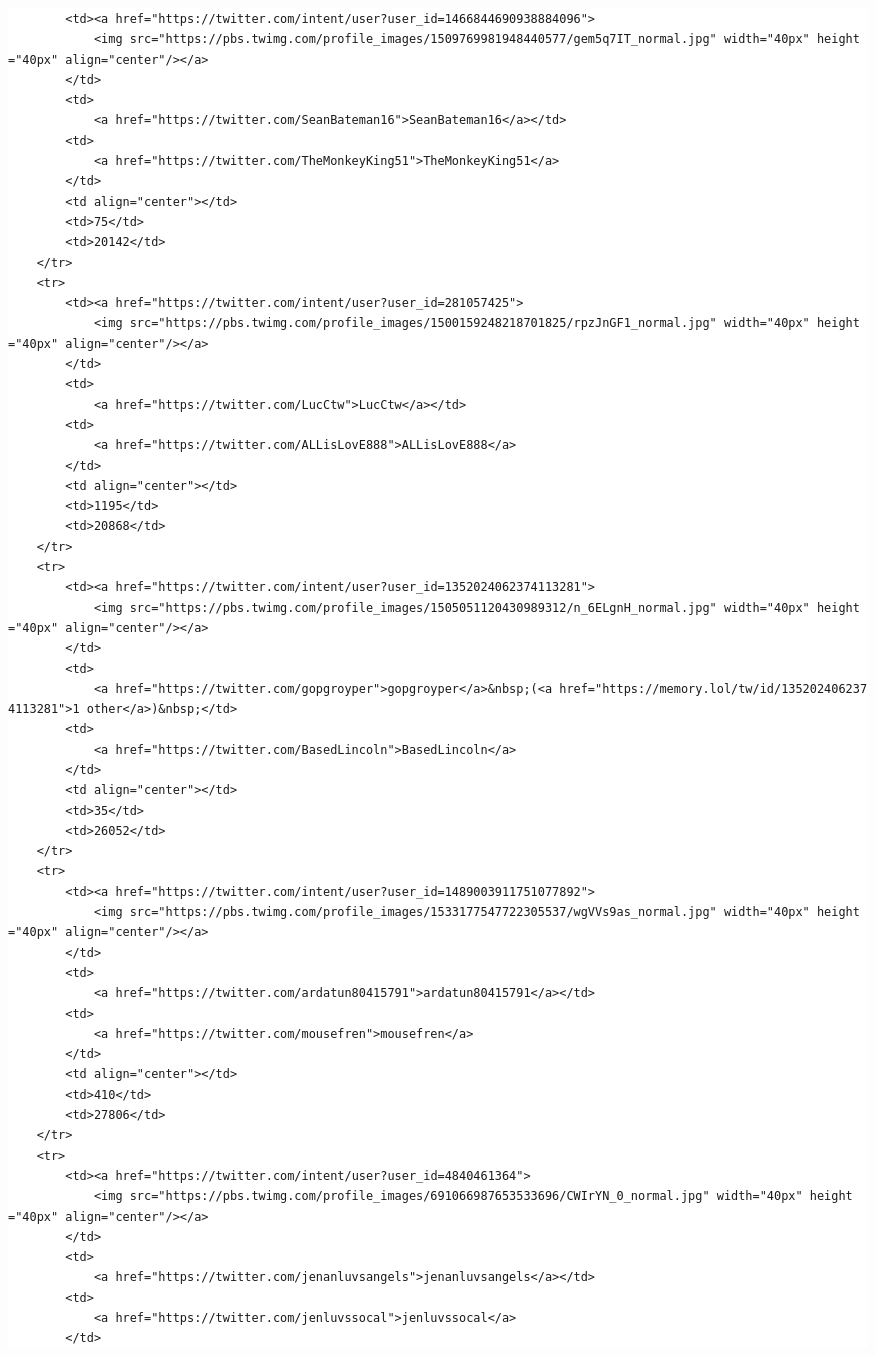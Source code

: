             <td><a href="https://twitter.com/intent/user?user_id=1466844690938884096">
                <img src="https://pbs.twimg.com/profile_images/1509769981948440577/gem5q7IT_normal.jpg" width="40px" height="40px" align="center"/></a>
            </td>
            <td>
                <a href="https://twitter.com/SeanBateman16">SeanBateman16</a></td>
            <td>
                <a href="https://twitter.com/TheMonkeyKing51">TheMonkeyKing51</a>
            </td>
            <td align="center"></td>
            <td>75</td>
            <td>20142</td>
        </tr>
        <tr>
            <td><a href="https://twitter.com/intent/user?user_id=281057425">
                <img src="https://pbs.twimg.com/profile_images/1500159248218701825/rpzJnGF1_normal.jpg" width="40px" height="40px" align="center"/></a>
            </td>
            <td>
                <a href="https://twitter.com/LucCtw">LucCtw</a></td>
            <td>
                <a href="https://twitter.com/ALLisLovE888">ALLisLovE888</a>
            </td>
            <td align="center"></td>
            <td>1195</td>
            <td>20868</td>
        </tr>
        <tr>
            <td><a href="https://twitter.com/intent/user?user_id=1352024062374113281">
                <img src="https://pbs.twimg.com/profile_images/1505051120430989312/n_6ELgnH_normal.jpg" width="40px" height="40px" align="center"/></a>
            </td>
            <td>
                <a href="https://twitter.com/gopgroyper">gopgroyper</a>&nbsp;(<a href="https://memory.lol/tw/id/1352024062374113281">1 other</a>)&nbsp;</td>
            <td>
                <a href="https://twitter.com/BasedLincoln">BasedLincoln</a>
            </td>
            <td align="center"></td>
            <td>35</td>
            <td>26052</td>
        </tr>
        <tr>
            <td><a href="https://twitter.com/intent/user?user_id=1489003911751077892">
                <img src="https://pbs.twimg.com/profile_images/1533177547722305537/wgVVs9as_normal.jpg" width="40px" height="40px" align="center"/></a>
            </td>
            <td>
                <a href="https://twitter.com/ardatun80415791">ardatun80415791</a></td>
            <td>
                <a href="https://twitter.com/mousefren">mousefren</a>
            </td>
            <td align="center"></td>
            <td>410</td>
            <td>27806</td>
        </tr>
        <tr>
            <td><a href="https://twitter.com/intent/user?user_id=4840461364">
                <img src="https://pbs.twimg.com/profile_images/691066987653533696/CWIrYN_0_normal.jpg" width="40px" height="40px" align="center"/></a>
            </td>
            <td>
                <a href="https://twitter.com/jenanluvsangels">jenanluvsangels</a></td>
            <td>
                <a href="https://twitter.com/jenluvssocal">jenluvssocal</a>
            </td>